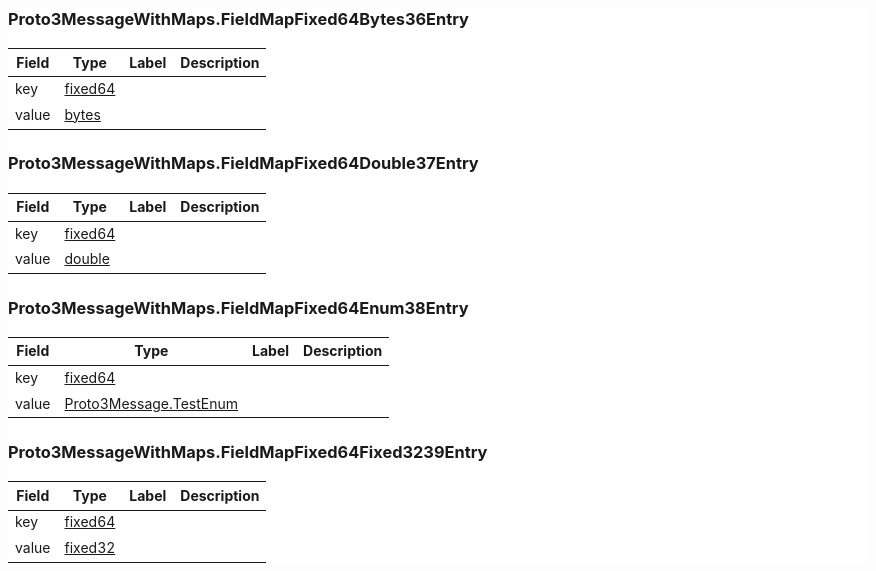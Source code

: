 




<a name="protobuf-experimental-Proto3MessageWithMaps-FieldMapFixed64Bytes36Entry"></a>

### Proto3MessageWithMaps.FieldMapFixed64Bytes36Entry



| Field | Type | Label | Description |
| ----- | ---- | ----- | ----------- |
| key | [fixed64](#fixed64) |  |  |
| value | [bytes](#bytes) |  |  |






<a name="protobuf-experimental-Proto3MessageWithMaps-FieldMapFixed64Double37Entry"></a>

### Proto3MessageWithMaps.FieldMapFixed64Double37Entry



| Field | Type | Label | Description |
| ----- | ---- | ----- | ----------- |
| key | [fixed64](#fixed64) |  |  |
| value | [double](#double) |  |  |






<a name="protobuf-experimental-Proto3MessageWithMaps-FieldMapFixed64Enum38Entry"></a>

### Proto3MessageWithMaps.FieldMapFixed64Enum38Entry



| Field | Type | Label | Description |
| ----- | ---- | ----- | ----------- |
| key | [fixed64](#fixed64) |  |  |
| value | [Proto3Message.TestEnum](#protobuf-experimental-Proto3Message-TestEnum) |  |  |






<a name="protobuf-experimental-Proto3MessageWithMaps-FieldMapFixed64Fixed3239Entry"></a>

### Proto3MessageWithMaps.FieldMapFixed64Fixed3239Entry



| Field | Type | Label | Description |
| ----- | ---- | ----- | ----------- |
| key | [fixed64](#fixed64) |  |  |
| value | [fixed32](#fixed32) |  |  |
